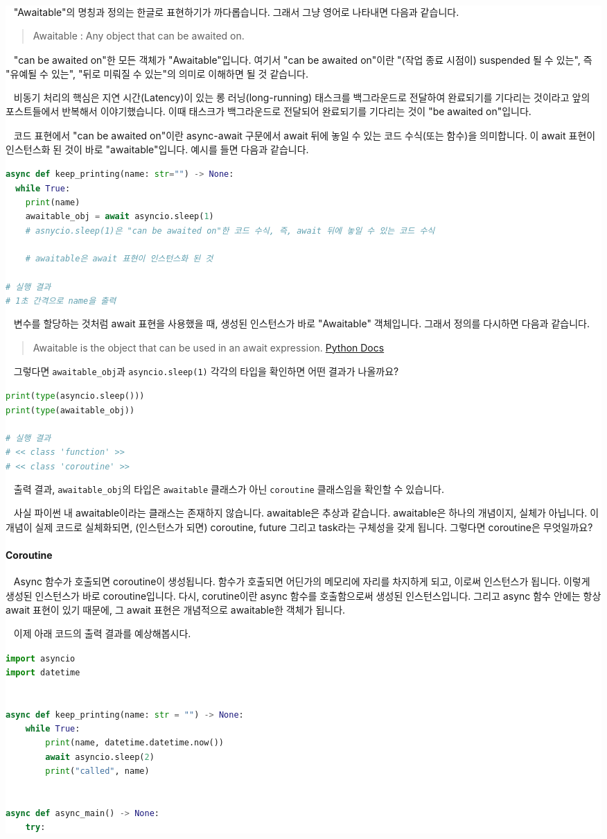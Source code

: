 &nbsp;&nbsp; "Awaitable"의 명칭과 정의는 한글로 표현하기가 까다롭습니다. 그래서 그냥 영어로 나타내면 다음과 같습니다.

> Awaitable : Any object that can be awaited on.

&nbsp;&nbsp; "can be awaited on"한 모든 객체가 "Awaitable"입니다. 여기서 "can be awaited on"이란 "(작업 종료 시점이) suspended 될 수 있는", 즉 "유예될 수 있는", "뒤로 미뤄질 수 있는"의 의미로 이해하면 될 것 같습니다.

&nbsp;&nbsp; 비동기 처리의 핵심은 지연 시간(Latency)이 있는 롱 러닝(long-running) 태스크를 백그라운드로 전달하여 완료되기를 기다리는 것이라고 앞의 포스트들에서 반복해서 이야기했습니다. 이때 태스크가 백그라운드로 전달되어 완료되기를 기다리는 것이 "be awaited on"입니다.

&nbsp;&nbsp; 코드 표현에서 "can be awaited on"이란 async-await 구문에서 await 뒤에 놓일 수 있는 코드 수식(또는 함수)을 의미합니다. 이 await 표현이 인스턴스화 된 것이 바로 "awaitable"입니다. 예시를 들면 다음과 같습니다.

```python
async def keep_printing(name: str="") -> None:
  while True:
    print(name)
    awaitable_obj = await asyncio.sleep(1)
    # asnycio.sleep(1)은 "can be awaited on"한 코드 수식, 즉, await 뒤에 놓일 수 있는 코드 수식

    # awaitable은 await 표현이 인스턴스화 된 것

# 실행 결과
# 1초 간격으로 name을 출력
```

&nbsp;&nbsp; 변수를 할당하는 것처럼 await 표현을 사용했을 때, 생성된 인스턴스가 바로 "Awaitable" 객체입니다. 그래서 정의를 다시하면 다음과 같습니다.

> Awaitable is the object that can be used in an await expression. [Python Docs](https://docs.python.org/3/library/asyncio-task.html#coroutines)

&nbsp;&nbsp; 그렇다면 <code>awaitable_obj</code>과 <code>asyncio.sleep(1)</code> 각각의 타입을 확인하면 어떤 결과가 나올까요?

```python
print(type(asyncio.sleep()))
print(type(awaitable_obj))

# 실행 결과
# << class 'function' >>
# << class 'coroutine' >>
```

&nbsp;&nbsp; 출력 결과, <code>awaitable_obj</code>의 타입은 <code>awaitable</code> 클래스가 아닌 <code>coroutine</code> 클래스임을 확인할 수 있습니다.

&nbsp;&nbsp; 사실 파이썬 내 awaitable이라는 클래스는 존재하지 않습니다. awaitable은 추상과 같습니다. awaitable은 하나의 개념이지, 실체가 아닙니다. 이 개념이 실제 코드로 실체화되면, (인스턴스가 되면) coroutine, future 그리고 task라는 구체성을 갖게 됩니다. 그렇다면 coroutine은 무엇일까요?

#### Coroutine

&nbsp;&nbsp; Async 함수가 호출되면 coroutine이 생성됩니다. 함수가 호출되면 어딘가의 메모리에 자리를 차지하게 되고, 이로써 인스턴스가 됩니다. 이렇게 생성된 인스턴스가 바로 coroutine입니다. 다시, corutine이란 async 함수를 호출함으로써 생성된 인스턴스입니다. 그리고 async 함수 안에는 항상 await 표현이 있기 때문에, 그 await 표현은 개념적으로 awaitable한 객체가 됩니다.

&nbsp;&nbsp; 이제 아래 코드의 출력 결과를 예상해봅시다.

```python
import asyncio
import datetime


async def keep_printing(name: str = "") -> None:
    while True:
        print(name, datetime.datetime.now())
        await asyncio.sleep(2)
        print("called", name)


async def async_main() -> None:
    try:
```